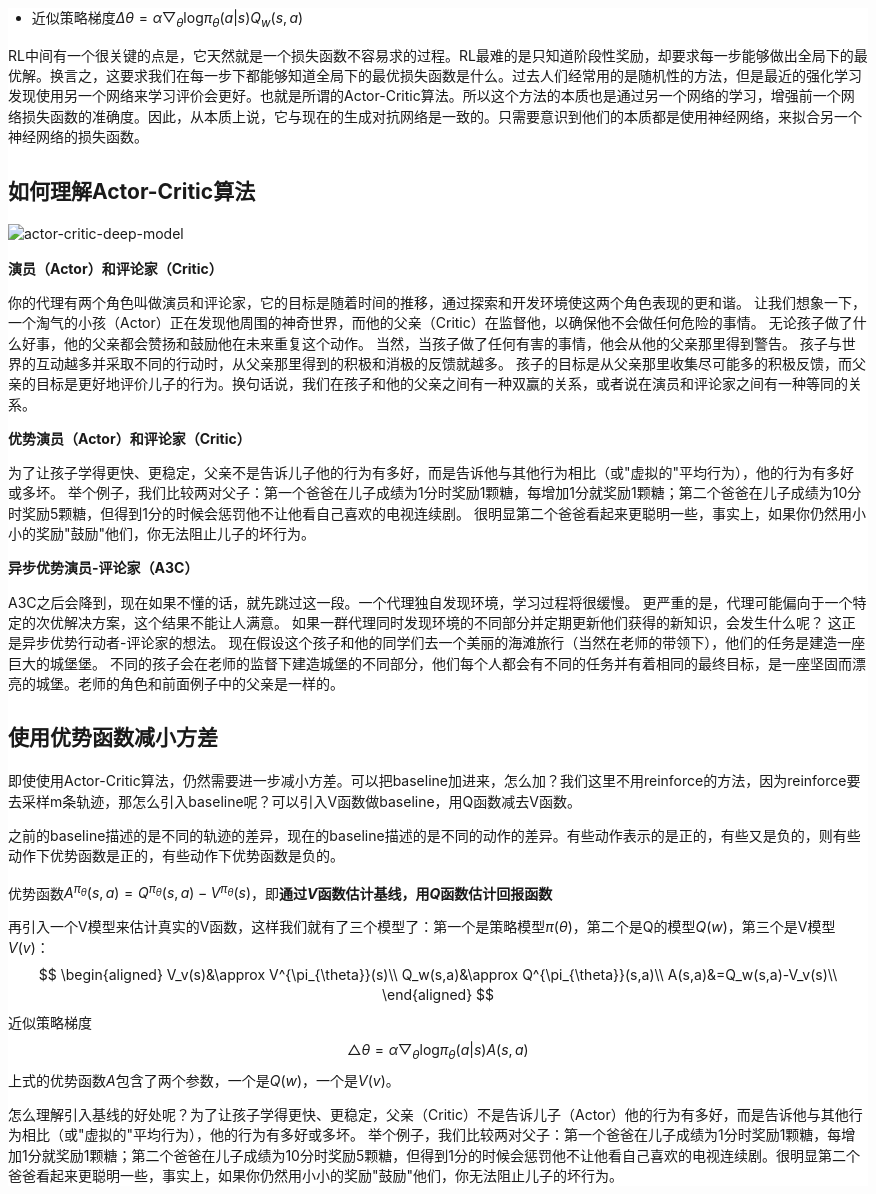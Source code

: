 * 近似策略梯度$\Delta\theta=\alpha\bigtriangledown_{\theta}\text{log}\pi_{\theta}(a|s)Q_w(s,a)$

RL中间有一个很关键的点是，它天然就是一个损失函数不容易求的过程。RL最难的是只知道阶段性奖励，却要求每一步能够做出全局下的最优解。换言之，这要求我们在每一步下都能够知道全局下的最优损失函数是什么。过去人们经常用的是随机性的方法，但是最近的强化学习发现使用另一个网络来学习评价会更好。也就是所谓的Actor-Critic算法。所以这个方法的本质也是通过另一个网络的学习，增强前一个网络损失函数的准确度。因此，从本质上说，它与现在的生成对抗网络是一致的。只需要意识到他们的本质都是使用神经网络，来拟合另一个神经网络的损失函数。

## 如何理解Actor-Critic算法

![actor-critic-deep-model](pic/actor-critic-deep-model.jpg)

**演员（Actor）和评论家（Critic）**

你的代理有两个角色叫做演员和评论家，它的目标是随着时间的推移，通过探索和开发环境使这两个角色表现的更和谐。 让我们想象一下，一个淘气的小孩（Actor）正在发现他周围的神奇世界，而他的父亲（Critic）在监督他，以确保他不会做任何危险的事情。 无论孩子做了什么好事，他的父亲都会赞扬和鼓励他在未来重复这个动作。 当然，当孩子做了任何有害的事情，他会从他的父亲那里得到警告。 孩子与世界的互动越多并采取不同的行动时，从父亲那里得到的积极和消极的反馈就越多。 孩子的目标是从父亲那里收集尽可能多的积极反馈，而父亲的目标是更好地评价儿子的行为。换句话说，我们在孩子和他的父亲之间有一种双赢的关系，或者说在演员和评论家之间有一种等同的关系。

**优势演员（Actor）和评论家（Critic）**

为了让孩子学得更快、更稳定，父亲不是告诉儿子他的行为有多好，而是告诉他与其他行为相比（或"虚拟的"平均行为），他的行为有多好或多坏。 举个例子，我们比较两对父子：第一个爸爸在儿子成绩为1分时奖励1颗糖，每增加1分就奖励1颗糖；第二个爸爸在儿子成绩为10分时奖励5颗糖，但得到1分的时候会惩罚他不让他看自己喜欢的电视连续剧。 很明显第二个爸爸看起来更聪明一些，事实上，如果你仍然用小小的奖励"鼓励"他们，你无法阻止儿子的坏行为。

**异步优势演员-评论家（A3C）**

A3C之后会降到，现在如果不懂的话，就先跳过这一段。一个代理独自发现环境，学习过程将很缓慢。 更严重的是，代理可能偏向于一个特定的次优解决方案，这个结果不能让人满意。 如果一群代理同时发现环境的不同部分并定期更新他们获得的新知识，会发生什么呢？ 这正是异步优势行动者-评论家的想法。 现在假设这个孩子和他的同学们去一个美丽的海滩旅行（当然在老师的带领下），他们的任务是建造一座巨大的城堡堡。 不同的孩子会在老师的监督下建造城堡的不同部分，他们每个人都会有不同的任务并有着相同的最终目标，是一座坚固而漂亮的城堡。老师的角色和前面例子中的父亲是一样的。

## 使用优势函数减小方差

即使使用Actor-Critic算法，仍然需要进一步减小方差。可以把baseline加进来，怎么加？我们这里不用reinforce的方法，因为reinforce要去采样m条轨迹，那怎么引入baseline呢？可以引入V函数做baseline，用Q函数减去V函数。

之前的baseline描述的是不同的轨迹的差异，现在的baseline描述的是不同的动作的差异。有些动作表示的是正的，有些又是负的，则有些动作下优势函数是正的，有些动作下优势函数是负的。

优势函数$A^{\pi_{\theta}}(s,a)=Q^{\pi_{\theta}}(s,a)-V^{\pi_{\theta}}(s)$，即**通过$V$函数估计基线，用$Q$函数估计回报函数**

再引入一个V模型来估计真实的V函数，这样我们就有了三个模型了：第一个是策略模型$\pi(\theta)$，第二个是Q的模型$Q(w)$，第三个是V模型$V(v)$：
$$
\begin{aligned}
V_v(s)&\approx V^{\pi_{\theta}}(s)\\
Q_w(s,a)&\approx Q^{\pi_{\theta}}(s,a)\\
A(s,a)&=Q_w(s,a)-V_v(s)\\
\end{aligned}
$$
近似策略梯度
$$
\bigtriangleup\theta=\alpha\bigtriangledown_{\theta}\text{log}\pi_{\theta}(a|s)A(s,a)
$$
上式的优势函数$A$包含了两个参数，一个是$Q(w)$，一个是$V(v)$。

怎么理解引入基线的好处呢？为了让孩子学得更快、更稳定，父亲（Critic）不是告诉儿子（Actor）他的行为有多好，而是告诉他与其他行为相比（或"虚拟的"平均行为），他的行为有多好或多坏。 举个例子，我们比较两对父子：第一个爸爸在儿子成绩为1分时奖励1颗糖，每增加1分就奖励1颗糖；第二个爸爸在儿子成绩为10分时奖励5颗糖，但得到1分的时候会惩罚他不让他看自己喜欢的电视连续剧。很明显第二个爸爸看起来更聪明一些，事实上，如果你仍然用小小的奖励"鼓励"他们，你无法阻止儿子的坏行为。
